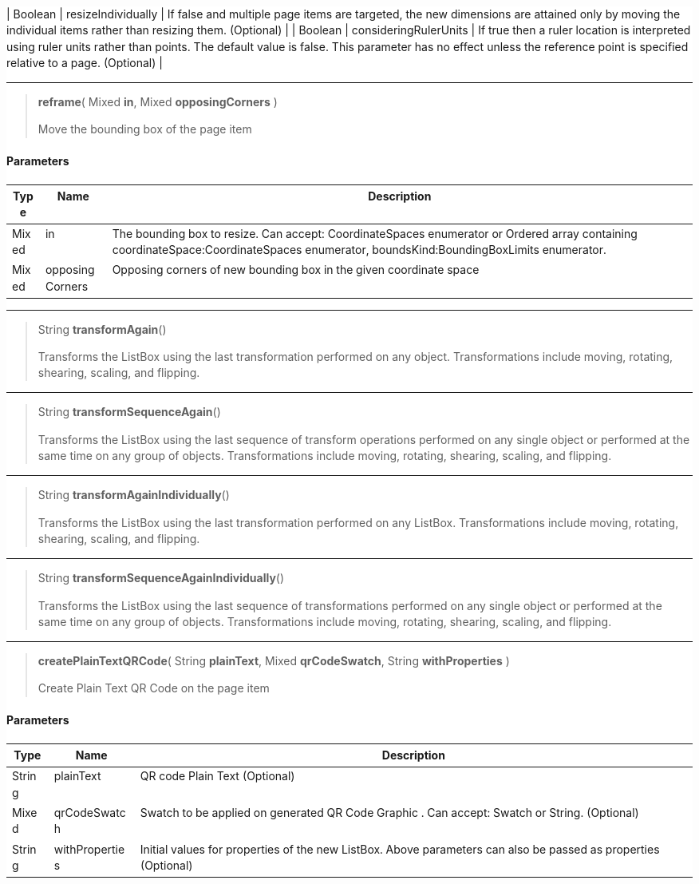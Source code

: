 | Boolean | resizeIndividually | If false and multiple page items are targeted, the new dimensions are attained only by moving the individual items rather than resizing them. (Optional) |
| Boolean | consideringRulerUnits | If true then a ruler location is interpreted using ruler units rather than points. The default value is false. This parameter has no effect unless the reference point is specified relative to a page. (Optional) |

*** 
> **reframe**( Mixed **in**, Mixed **opposingCorners** )
> 
> Move the bounding box of the page item
#### Parameters
| Type | Name | Description |
|---|---|---|
| Mixed | in | The bounding box to resize. Can accept: CoordinateSpaces enumerator or Ordered array containing coordinateSpace:CoordinateSpaces enumerator, boundsKind:BoundingBoxLimits enumerator. |
| Mixed | opposingCorners | Opposing corners of new bounding box in the given coordinate space |

*** 
> String **transformAgain**()
> 
> Transforms the ListBox using the last transformation performed on any object. Transformations include moving, rotating, shearing, scaling, and flipping.
*** 
> String **transformSequenceAgain**()
> 
> Transforms the ListBox using the last sequence of transform operations performed on any single object or performed at the same time on any group of objects. Transformations include moving, rotating, shearing, scaling, and flipping.
*** 
> String **transformAgainIndividually**()
> 
> Transforms the ListBox using the last transformation performed on any ListBox. Transformations include moving, rotating, shearing, scaling, and flipping.
*** 
> String **transformSequenceAgainIndividually**()
> 
> Transforms the ListBox using the last sequence of transformations performed on any single object or performed at the same time on any group of objects. Transformations include moving, rotating, shearing, scaling, and flipping.
*** 
> **createPlainTextQRCode**( String **plainText**, Mixed **qrCodeSwatch**, String **withProperties** )
> 
> Create Plain Text QR Code on the page item
#### Parameters
| Type | Name | Description |
|---|---|---|
| String | plainText | QR code Plain Text  (Optional) |
| Mixed | qrCodeSwatch | Swatch to be applied on generated QR Code Graphic . Can accept: Swatch or String. (Optional) |
| String | withProperties | Initial values for properties of the new ListBox. Above parameters can also be passed as properties (Optional) |
